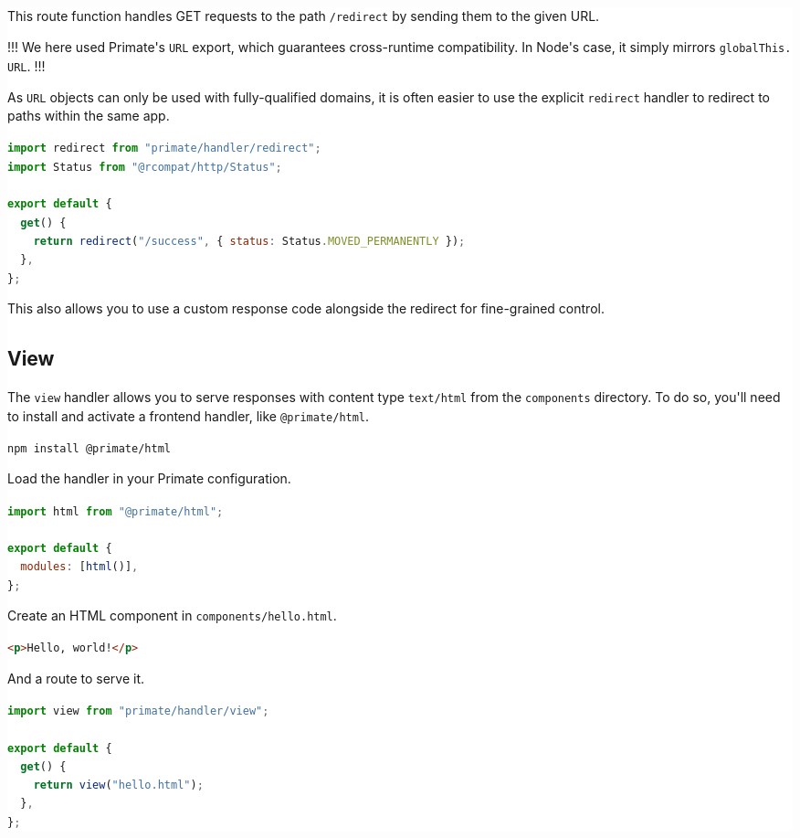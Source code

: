 This route function handles GET requests to the path `/redirect` by sending
them to the given URL.

!!!
We here used Primate's `URL` export, which guarantees cross-runtime
compatibility. In Node's case, it simply mirrors `globalThis.URL`.
!!!

As `URL` objects can only be used with fully-qualified domains, it is often
easier to use the explicit `redirect` handler to redirect to paths within the
same app.

```js caption=routes/redirect.js
import redirect from "primate/handler/redirect";
import Status from "@rcompat/http/Status";

export default {
  get() {
    return redirect("/success", { status: Status.MOVED_PERMANENTLY });
  },
};
```

This also allows you to use a custom response code alongside the redirect for
fine-grained control.

## View

The `view` handler allows you to serve responses with content type `text/html`
from the `components` directory. To do so, you'll need to install and activate
a frontend handler, like `@primate/html`.

```sh
npm install @primate/html
```

Load the handler in your Primate configuration.

```js
import html from "@primate/html";

export default {
  modules: [html()],
};
```

Create an HTML component in `components/hello.html`.

```html caption=components/hello.html
<p>Hello, world!</p>
```

And a route to serve it.

```js caption=routes/view.js
import view from "primate/handler/view";

export default {
  get() {
    return view("hello.html");
  },
};
```


[default-page]: /guide/configuration#index
[whatwg-response]: https://fetch.spec.whatwg.org/#response-class
[frontend]: /modules/frontend